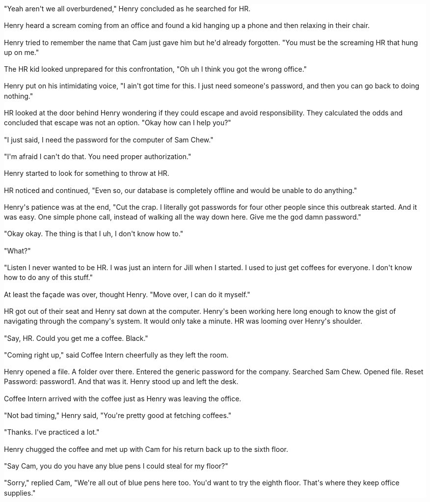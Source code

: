 &quot;Yeah aren&#39;t we all overburdened,&quot; Henry concluded as he searched for HR.

Henry heard a scream coming from an office and found a kid hanging up a phone and then relaxing in their chair.

Henry tried to remember the name that Cam just gave him but he&#39;d already forgotten. &quot;You must be the screaming HR that hung up on me.&quot;

The HR kid looked unprepared for this confrontation, &quot;Oh uh I think you got the wrong office.&quot;

Henry put on his intimidating voice, &quot;I ain&#39;t got time for this. I just need someone&#39;s password, and then you can go back to doing nothing.&quot;

HR looked at the door behind Henry wondering if they could escape and avoid responsibility. They calculated the odds and concluded that escape was not an option. &quot;Okay how can I help you?&quot;

&quot;I just said, I need the password for the computer of Sam Chew.&quot;

&quot;I&#39;m afraid I can&#39;t do that. You need proper authorization.&quot;

Henry started to look for something to throw at HR.

HR noticed and continued, &quot;Even so, our database is completely offline and would be unable to do anything.&quot;

Henry&#39;s patience was at the end, &quot;Cut the crap. I literally got passwords for four other people since this outbreak started. And it was easy. One simple phone call, instead of walking all the way down here. Give me the god damn password.&quot;

&quot;Okay okay. The thing is that I uh, I don&#39;t know how to.&quot;

&quot;What?&quot;

&quot;Listen I never wanted to be HR. I was just an intern for Jill when I started. I used to just get coffees for everyone. I don&#39;t know how to do any of this stuff.&quot;

At least the façade was over, thought Henry. &quot;Move over, I can do it myself.&quot;

HR got out of their seat and Henry sat down at the computer. Henry&#39;s been working here long enough to know the gist of navigating through the company&#39;s system. It would only take a minute. HR was looming over Henry&#39;s shoulder.

&quot;Say, HR. Could you get me a coffee. Black.&quot;

&quot;Coming right up,&quot; said Coffee Intern cheerfully as they left the room.

Henry opened a file. A folder over there. Entered the generic password for the company. Searched Sam Chew. Opened file. Reset Password: password1. And that was it. Henry stood up and left the desk.

Coffee Intern arrived with the coffee just as Henry was leaving the office.

&quot;Not bad timing,&quot; Henry said, &quot;You&#39;re pretty good at fetching coffees.&quot;

&quot;Thanks. I&#39;ve practiced a lot.&quot;

Henry chugged the coffee and met up with Cam for his return back up to the sixth floor.

&quot;Say Cam, you do you have any blue pens I could steal for my floor?&quot;

&quot;Sorry,&quot; replied Cam, &quot;We&#39;re all out of blue pens here too. You&#39;d want to try the eighth floor. That&#39;s where they keep office supplies.&quot;
